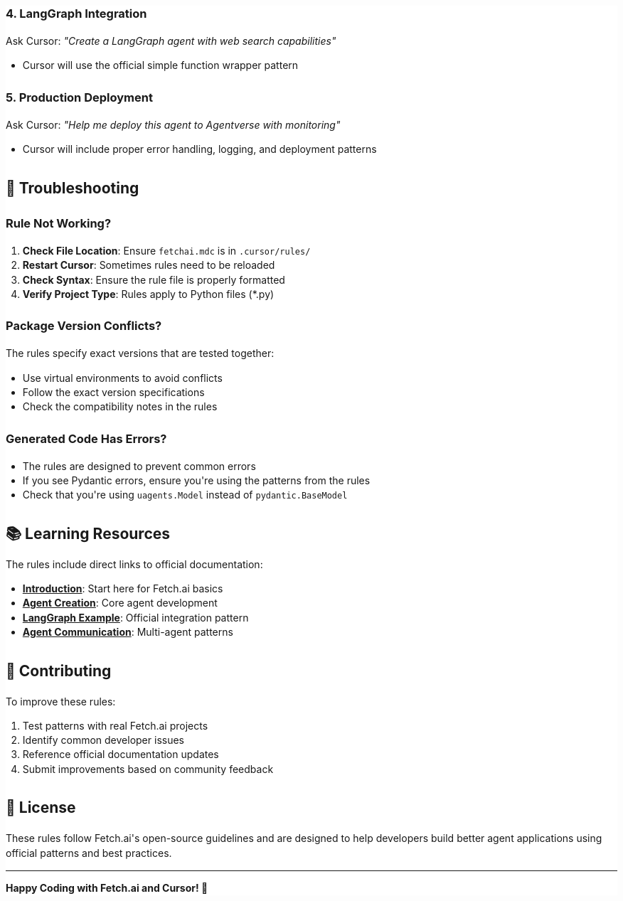 ### 4. LangGraph Integration
Ask Cursor: *"Create a LangGraph agent with web search capabilities"*
- Cursor will use the official simple function wrapper pattern

### 5. Production Deployment
Ask Cursor: *"Help me deploy this agent to Agentverse with monitoring"*
- Cursor will include proper error handling, logging, and deployment patterns

## 🔧 Troubleshooting

### Rule Not Working?
1. **Check File Location**: Ensure `fetchai.mdc` is in `.cursor/rules/`
2. **Restart Cursor**: Sometimes rules need to be reloaded
3. **Check Syntax**: Ensure the rule file is properly formatted
4. **Verify Project Type**: Rules apply to Python files (*.py)

### Package Version Conflicts?
The rules specify exact versions that are tested together:
- Use virtual environments to avoid conflicts
- Follow the exact version specifications
- Check the compatibility notes in the rules

### Generated Code Has Errors?
- The rules are designed to prevent common errors
- If you see Pydantic errors, ensure you're using the patterns from the rules
- Check that you're using `uagents.Model` instead of `pydantic.BaseModel`

## 📚 Learning Resources

The rules include direct links to official documentation:

- **[Introduction](https://innovationlab.fetch.ai/resources/docs/intro)**: Start here for Fetch.ai basics
- **[Agent Creation](https://innovationlab.fetch.ai/resources/docs/agent-creation/uagent-creation)**: Core agent development
- **[LangGraph Example](https://innovationlab.fetch.ai/resources/docs/examples/adapters/langgraph-adapter-example)**: Official integration pattern
- **[Agent Communication](https://innovationlab.fetch.ai/resources/docs/agent-communication/uagent-uagent-communication)**: Multi-agent patterns

## 🤝 Contributing

To improve these rules:
1. Test patterns with real Fetch.ai projects
2. Identify common developer issues
3. Reference official documentation updates
4. Submit improvements based on community feedback

## 📄 License

These rules follow Fetch.ai's open-source guidelines and are designed to help developers build better agent applications using official patterns and best practices.

---

**Happy Coding with Fetch.ai and Cursor! 🚀** 
